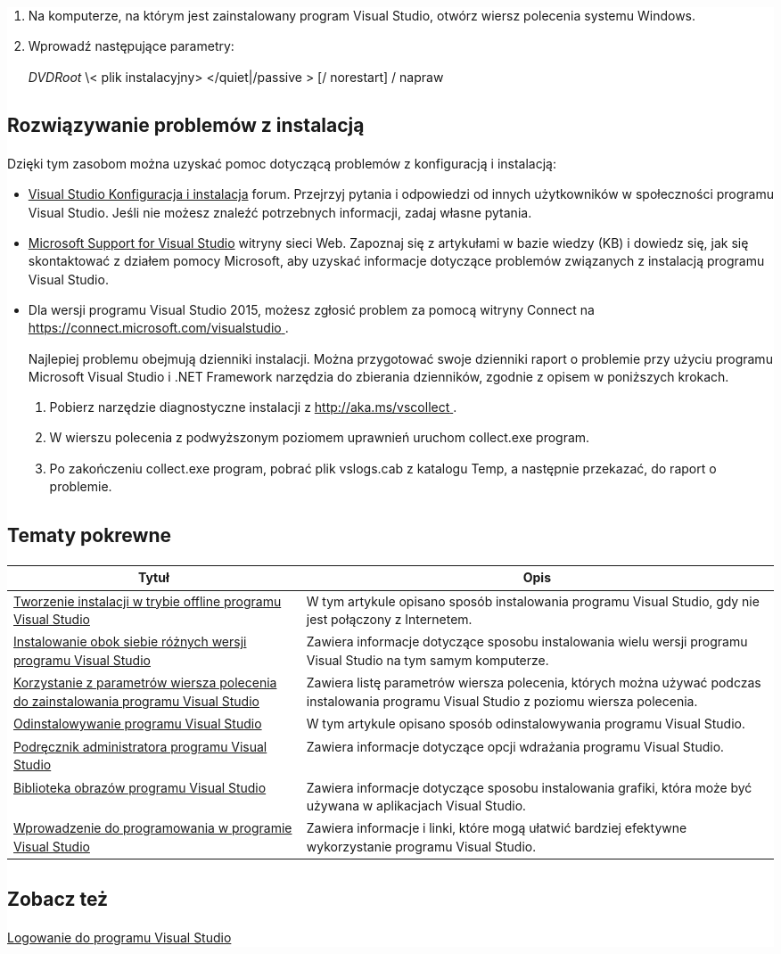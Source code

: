 1.  Na komputerze, na którym jest zainstalowany program Visual Studio, otwórz wiersz polecenia systemu Windows.  
  
2.  Wprowadź następujące parametry:  
  
     *DVDRoot* \\< plik instalacyjny\> \</quiet&#124;/passive > [/ norestart] / napraw  
  
##  <a name="troubleshooting"></a> Rozwiązywanie problemów z instalacją  
 Dzięki tym zasobom można uzyskać pomoc dotyczącą problemów z konfiguracją i instalacją:  
  
-   [Visual Studio Konfiguracja i instalacja](http://go.microsoft.com/fwlink/?LinkID=151190) forum. Przejrzyj pytania i odpowiedzi od innych użytkowników w społeczności programu Visual Studio. Jeśli nie możesz znaleźć potrzebnych informacji, zadaj własne pytania.  
  
-   [Microsoft Support for Visual Studio](http://go.microsoft.com/fwlink/?LinkID=251019) witryny sieci Web. Zapoznaj się z artykułami w bazie wiedzy (KB) i dowiedz się, jak się skontaktować z działem pomocy Microsoft, aby uzyskać informacje dotyczące problemów związanych z instalacją programu Visual Studio.  
  
-   Dla wersji programu Visual Studio 2015, możesz zgłosić problem za pomocą witryny Connect na [ https://connect.microsoft.com/visualstudio ](https://connect.microsoft.com/visualstudio).  
  
     Najlepiej problemu obejmują dzienniki instalacji. Można przygotować swoje dzienniki raport o problemie przy użyciu programu Microsoft Visual Studio i .NET Framework narzędzia do zbierania dzienników, zgodnie z opisem w poniższych krokach.  
  
    1.  Pobierz narzędzie diagnostyczne instalacji z [ http://aka.ms/vscollect ](http://aka.ms/vscollect).  
  
    2.  W wierszu polecenia z podwyższonym poziomem uprawnień uruchom collect.exe program.  
  
    3.  Po zakończeniu collect.exe program, pobrać plik vslogs.cab z katalogu Temp, a następnie przekazać, do raport o problemie.  
  
##  <a name="relatedTopics"></a> Tematy pokrewne  
  
|Tytuł|Opis|  
|-----------|-----------------|  
|[Tworzenie instalacji w trybie offline programu Visual Studio](../install/create-an-offline-installation-of-visual-studio.md)|W tym artykule opisano sposób instalowania programu Visual Studio, gdy nie jest połączony z Internetem.
|[Instalowanie obok siebie różnych wersji programu Visual Studio](../install/install-visual-studio-versions-side-by-side.md)|Zawiera informacje dotyczące sposobu instalowania wielu wersji programu Visual Studio na tym samym komputerze.|  
|[Korzystanie z parametrów wiersza polecenia do zainstalowania programu Visual Studio](/visualstudio/install/use-command-line-parameters-to-install-visual-studio)|Zawiera listę parametrów wiersza polecenia, których można używać podczas instalowania programu Visual Studio z poziomu wiersza polecenia.|  
|[Odinstalowywanie programu Visual Studio](../install/uninstall-visual-studio.md)|W tym artykule opisano sposób odinstalowywania programu Visual Studio.|  
|[Podręcznik administratora programu Visual Studio](../install/visual-studio-administrator-guide.md)|Zawiera informacje dotyczące opcji wdrażania programu Visual Studio.|  
|[Biblioteka obrazów programu Visual Studio](../designers/the-visual-studio-image-library.md)|Zawiera informacje dotyczące sposobu instalowania grafiki, która może być używana w aplikacjach Visual Studio.|  
|[Wprowadzenie do programowania w programie Visual Studio](../ide/get-started-developing-with-visual-studio.md)|Zawiera informacje i linki, które mogą ułatwić bardziej efektywne wykorzystanie programu Visual Studio.|  
  
## <a name="see-also"></a>Zobacz też  
 [Logowanie do programu Visual Studio](../ide/signing-in-to-visual-studio.md)